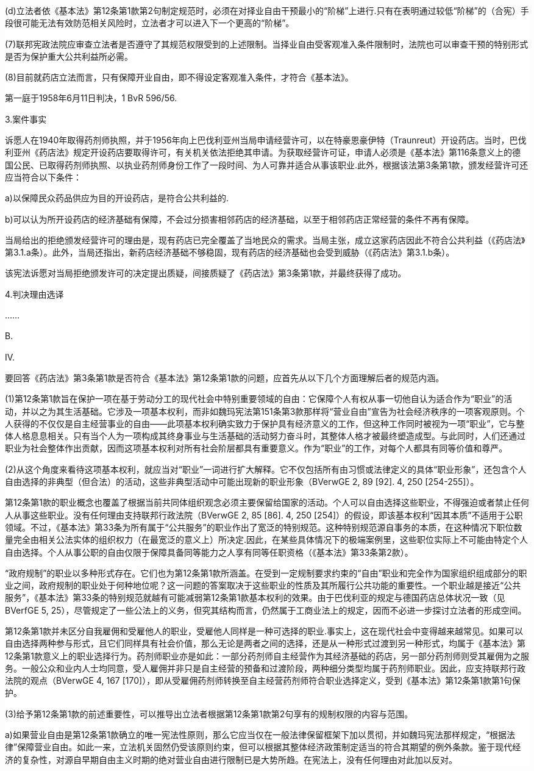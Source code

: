 (d)立法者依《基本法》第12条第1款第2句制定规范时，必须在对择业自由干预最小的“阶梯”上进行.只有在表明通过较低“阶梯”的（合宪）手段很可能无法有效防范相关风险时，立法者才可以进入下一个更高的“阶梯”。

(7)联邦宪政法院应审查立法者是否遵守了其规范权限受到的上述限制。当择业自由受客观准入条件限制时，法院也可以审查干预的特别形式是否为保护重大公共利益所必需。

(8)目前就药店立法而言，只有保障开业自由，即不得设定客观准入条件，才符合《基本法》。

第一庭于1958年6月11日判决，1 BvR 596/56.

3.案件事实

诉愿人在1940年取得药剂师执照，并于1956年向上巴伐利亚州当局申请经营许可，以在特豪恩豪伊特（Traunreut）开设药店。当时，巴伐利亚州《药店法》规定开设药店要取得许可，有关机关依法拒绝其申请。为获取经营许可证，申请人必须是《基本法》第116条意义上的德国公民、已取得药剂师执照、以执业药剂师身份工作了一段时间、为人可靠并适合从事该职业.此外，根据该法第3条第1款，颁发经营许可还应当符合以下条件：

a)以保障民众药品供应为目的开设药店，是符合公共利益的.

b)可以认为所开设药店的经济基础有保障，不会过分损害相邻药店的经济基础，以至于相邻药店正常经营的条件不再有保障。

当局给出的拒绝颁发经营许可的理由是，现有药店已完全覆盖了当地民众的需求。当局主张，成立这家药店因此不符合公共利益（《药店法》第3.1.a条）。此外，当局还指出，新药店经济基础不够稳固，现有药店的经济基础也会受到威胁（《药店法》第3.1.b条）。

该宪法诉愿对当局拒绝颁发许可的决定提出质疑，间接质疑了《药店法》第3条第1款，并最终获得了成功。

4.判决理由选译

……

B.

IV.

要回答《药店法》第3条第1款是否符合《基本法》第12条第1款的问题，应首先从以下几个方面理解后者的规范内涵。

(1)第12条第1款旨在保护一项在基于劳动分工的现代社会中特别重要领域的自由：它保障个人有权从事一切他自认为适合作为“职业”的活动，并以之为其生活基础。它涉及一项基本权利，而非如魏玛宪法第151条第3款那样将“营业自由”宣告为社会经济秩序的一项客观原则。个人获得的不仅仅是自主经营事业的自由——此项基本权利确实致力于保护具有经济意义的工作，但这种工作同时被视为一项“职业”，它与整体人格息息相关。只有当个人为一项构成其终身事业与生活基础的活动努力奋斗时，其整体人格才被最终塑造成型。与此同时，人们还通过职业为社会整体作出贡献，因而这项基本权利对所有社会阶层都具有重要意义。作为“职业”的工作，对每个人都具有同等价值和尊严。

(2)从这个角度来看待这项基本权利，就应当对“职业”一词进行扩大解释。它不仅包括所有由习惯或法律定义的具体“职业形象”，还包含个人自由选择的非典型（但合法）的活动，这些非典型活动中可能出现新的职业形象（BVerwGE 2, 89 [92]. 4, 250 [254-255]）。

第12条第1款的职业概念也覆盖了根据当前共同体组织观念必须主要保留给国家的活动。个人可以自由选择这些职业，不得强迫或者禁止任何人从事这些职业。没有任何理由支持联邦行政法院（BVerwGE 2, 85 [86]. 4, 250 [254]）的假设，即该基本权利“因其本质”不适用于公职领域。不过，《基本法》第33条为所有属于“公共服务”的职业作出了宽泛的特别规范。这种特别规范源自事务的本质，在这种情况下职位数量完全由相关公法实体的组织权力（在最宽泛的意义上）所决定.因此，在某些具体情况下的极端案例里，这些职位实际上不可能由特定个人自由选择。个人从事公职的自由仅限于保障具备同等能力之人享有同等任职资格（《基本法》第33条第2款）。

“政府规制”的职业以多种形式存在。它们也为第12条第1款所涵盖。在受到一定规制要求约束的“自由”职业和完全作为国家组织组成部分的职业之间，政府规制的职业处于何种地位呢？这一问题的答案取决于这些职业的性质及其所履行公共功能的重要性。一个职业越是接近“公共服务”，《基本法》第33条的特别规范就越有可能减弱第12条第1款基本权利的效果。由于巴伐利亚的规定与德国药店总体状况一致（见BVerfGE 5, 25），尽管规定了一些公法上的义务，但究其结构而言，仍然属于工商业法上的规定，因而不必进一步探讨立法者的形成空间。

第12条第1款并未区分自我雇佣和受雇他人的职业，受雇他人同样是一种可选择的职业.事实上，这在现代社会中变得越来越常见。如果可以自由选择两种参与形式，且它们同样具有社会价值，那么无论是两者之间的选择，还是从一种形式过渡到另一种形式，均属于《基本法》第12条第1款意义上的职业选择行为。药剂师职业亦是如此：一部分药剂师自主经营作为其经济基础的药店，另一部分药剂师则受其雇佣为之服务。一般公众和业内人士均同意，受人雇佣并非只是自主经营的预备和过渡阶段，两种细分类型均属于药剂师职业。因此，应支持联邦行政法院的观点（BVerwGE 4, 167 [170]），即从受雇佣药剂师转换至自主经营药剂师符合职业选择定义，受到《基本法》第12条第1款第1句保护。

(3)给予第12条第1款的前述重要性，可以推导出立法者根据第12条第1款第2句享有的规制权限的内容与范围。

a)如果营业自由是第12条第1款确立的唯一宪法性原则，那么它应当仅在一般法律保留框架下加以贯彻，并如魏玛宪法那样规定，“根据法律”保障营业自由。如此一来，立法机关固然仍受该原则约束，但可以根据其整体经济政策制定适当的符合其期望的例外条款。鉴于现代经济的复杂性，对源自早期自由主义时期的绝对营业自由进行限制已是大势所趋。在宪法上，没有任何理由对此加以反对。
